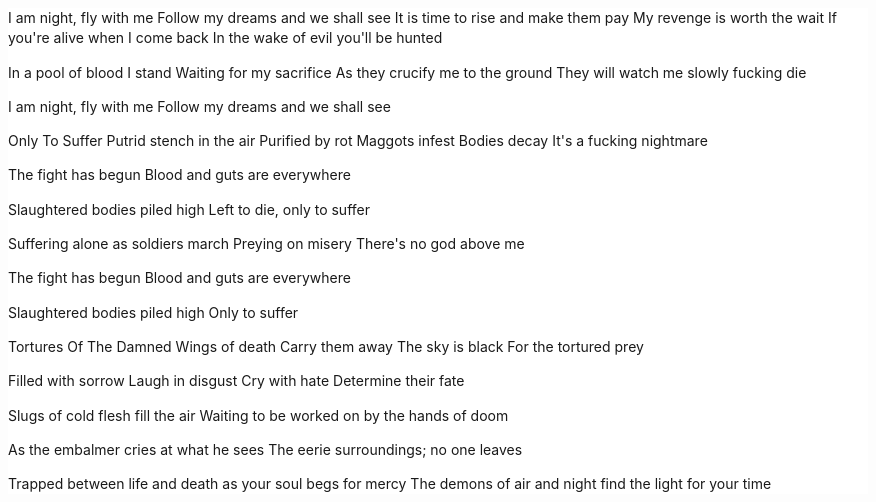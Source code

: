 I am night, fly with me
Follow my dreams and we shall see
It is time to rise and make them pay
My revenge is worth the wait
If you're alive when I come back
In the wake of evil you'll be hunted

In a pool of blood I stand
Waiting for my sacrifice
As they crucify me to the ground
They will watch me slowly fucking die

I am night, fly with me
Follow my dreams and we shall see

Only To Suffer
Putrid stench in the air
Purified by rot
Maggots infest
Bodies decay
It's a fucking nightmare

The fight has begun
Blood and guts are everywhere

Slaughtered bodies piled high
Left to die, only to suffer

Suffering alone as soldiers march
Preying on misery
There's no god above me

The fight has begun
Blood and guts are everywhere

Slaughtered bodies piled high
Only to suffer

Tortures Of The Damned
Wings of death
Carry them away
The sky is black
For the tortured prey

Filled with sorrow
Laugh in disgust
Cry with hate
Determine their fate

Slugs of cold flesh fill the air
Waiting to be worked on by the hands of doom

As the embalmer cries at what he sees
The eerie surroundings; no one leaves

Trapped between life and death as your soul begs for mercy
The demons of air and night find the light for your time
